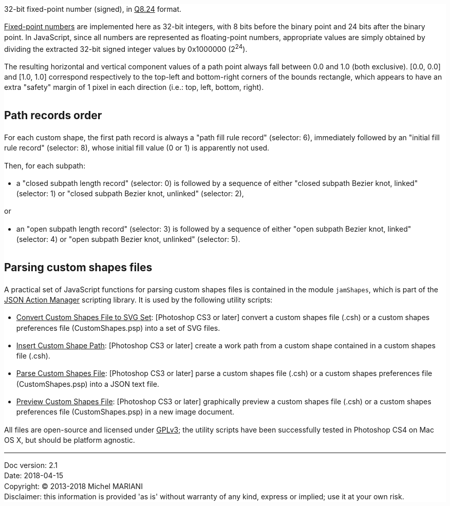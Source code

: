 <td>32-bit fixed-point number (signed), in <a href="https://en.wikipedia.org/wiki/Fixed_point_numbers#Notation">Q8.24</a> format.</td>
</tr>
</table>

[Fixed-point numbers](https://en.wikipedia.org/wiki/Fixed_point_numbers) are implemented here as 32-bit integers, with 8 bits before the binary point and 24 bits after the binary point. In JavaScript, since all numbers are represented as floating-point numbers, appropriate values are simply obtained by dividing the extracted 32-bit signed integer values by 0x1000000 (2<sup>24</sup>).

The resulting horizontal and vertical component values of a path point always fall between 0.0 and 1.0 (both exclusive).
[0.0,&nbsp;0.0] and [1.0,&nbsp;1.0] correspond respectively to the top-left and bottom-right corners of the bounds rectangle, which appears to have an extra "safety" margin of 1 pixel in each direction (i.e.: top, left, bottom, right).

## Path records order

For each custom shape, the first path record is always a "path fill rule record" (selector:&nbsp;6), immediately followed by an "initial fill rule record" (selector:&nbsp;8), whose initial fill value (0 or 1) is apparently not used.

Then, for each subpath:

- a "closed subpath length record" (selector:&nbsp;0) is followed by a sequence of either "closed subpath Bezier knot, linked" (selector:&nbsp;1) or "closed subpath Bezier knot, unlinked" (selector:&nbsp;2),

or

- an "open subpath length record" (selector:&nbsp;3) is followed by a sequence of either "open subpath Bezier knot, linked" (selector:&nbsp;4) or "open subpath Bezier knot, unlinked" (selector:&nbsp;5).

## Parsing custom shapes files

A practical set of JavaScript functions for parsing custom shapes files is contained in the module `jamShapes`, which is part of the [JSON Action Manager](/JSON-Action-Manager) scripting library. It is used by the following utility scripts:

- [Convert Custom Shapes File to SVG Set](/Utility-Scripts/Convert-Custom-Shapes-File-to-SVG-Set): [Photoshop CS3 or later] convert a custom shapes file (.csh) or a custom shapes preferences file (CustomShapes.psp) into a set of SVG files.

- [Insert Custom Shape Path](/Utility-Scripts/Insert-Custom-Shape-Path): [Photoshop CS3 or later] create a work path from a custom shape contained in a custom shapes file (.csh).

- [Parse Custom Shapes File](/Utility-Scripts/Parse-Custom-Shapes-File): [Photoshop CS3 or later] parse a custom shapes file (.csh) or a custom shapes preferences file (CustomShapes.psp) into a JSON text file.

- [Preview Custom Shapes File](/Utility-Scripts/Preview-Custom-Shapes-File): [Photoshop CS3 or later] graphically preview a custom shapes file (.csh) or a custom shapes preferences file (CustomShapes.psp) in a new image document.

All files are open-source and licensed under [GPLv3](https://www.gnu.org/licenses/gpl.html); the utility scripts have been successfully tested in Photoshop CS4 on Mac OS X, but should be platform agnostic.

---

Doc version: 2.1
<br>
Date: 2018-04-15
<br>
Copyright: © 2013-2018 Michel MARIANI
<br>
Disclaimer: this information is provided 'as is' without warranty of any kind, express or implied; use it at your own risk.
